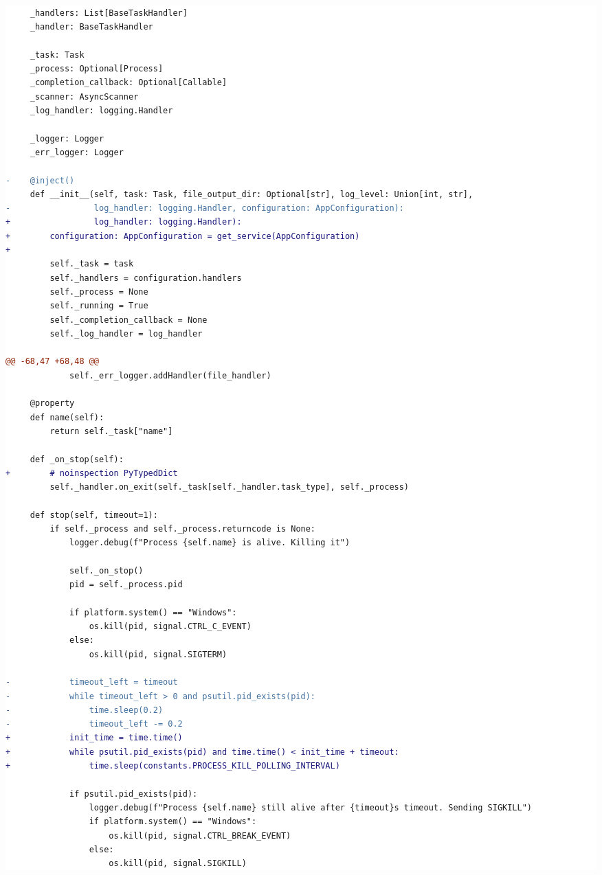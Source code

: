 ```diff
     _handlers: List[BaseTaskHandler]
     _handler: BaseTaskHandler
 
     _task: Task
     _process: Optional[Process]
     _completion_callback: Optional[Callable]
     _scanner: AsyncScanner
     _log_handler: logging.Handler
 
     _logger: Logger
     _err_logger: Logger
 
-    @inject()
     def __init__(self, task: Task, file_output_dir: Optional[str], log_level: Union[int, str],
-                 log_handler: logging.Handler, configuration: AppConfiguration):
+                 log_handler: logging.Handler):
+        configuration: AppConfiguration = get_service(AppConfiguration)
+
         self._task = task
         self._handlers = configuration.handlers
         self._process = None
         self._running = True
         self._completion_callback = None
         self._log_handler = log_handler
 
@@ -68,47 +68,48 @@
             self._err_logger.addHandler(file_handler)
 
     @property
     def name(self):
         return self._task["name"]
 
     def _on_stop(self):
+        # noinspection PyTypedDict
         self._handler.on_exit(self._task[self._handler.task_type], self._process)
 
     def stop(self, timeout=1):
         if self._process and self._process.returncode is None:
             logger.debug(f"Process {self.name} is alive. Killing it")
 
             self._on_stop()
             pid = self._process.pid
 
             if platform.system() == "Windows":
                 os.kill(pid, signal.CTRL_C_EVENT)
             else:
                 os.kill(pid, signal.SIGTERM)
 
-            timeout_left = timeout
-            while timeout_left > 0 and psutil.pid_exists(pid):
-                time.sleep(0.2)
-                timeout_left -= 0.2
+            init_time = time.time()
+            while psutil.pid_exists(pid) and time.time() < init_time + timeout:
+                time.sleep(constants.PROCESS_KILL_POLLING_INTERVAL)
 
             if psutil.pid_exists(pid):
                 logger.debug(f"Process {self.name} still alive after {timeout}s timeout. Sending SIGKILL")
                 if platform.system() == "Windows":
                     os.kill(pid, signal.CTRL_BREAK_EVENT)
                 else:
                     os.kill(pid, signal.SIGKILL)
```